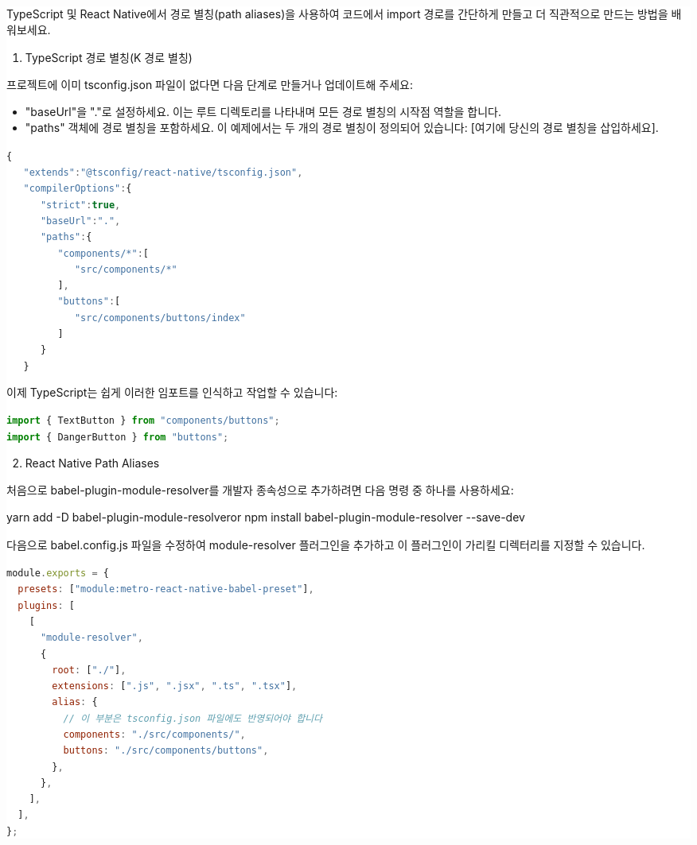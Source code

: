 TypeScript 및 React Native에서 경로 별칭(path aliases)을 사용하여 코드에서 import 경로를 간단하게 만들고 더 직관적으로 만드는 방법을 배워보세요.

1. TypeScript 경로 별칭(K 경로 별칭)

<div class="content-ad"></div>

프로젝트에 이미 tsconfig.json 파일이 없다면 다음 단계로 만들거나 업데이트해 주세요:

- "baseUrl"을 "."로 설정하세요. 이는 루트 디렉토리를 나타내며 모든 경로 별칭의 시작점 역할을 합니다.
- "paths" 객체에 경로 별칭을 포함하세요. 이 예제에서는 두 개의 경로 별칭이 정의되어 있습니다: [여기에 당신의 경로 별칭을 삽입하세요].

```js
{
   "extends":"@tsconfig/react-native/tsconfig.json",
   "compilerOptions":{
      "strict":true,
      "baseUrl":".",
      "paths":{
         "components/*":[
            "src/components/*"
         ],
         "buttons":[
            "src/components/buttons/index"
         ]
      }
   }
```

이제 TypeScript는 쉽게 이러한 임포트를 인식하고 작업할 수 있습니다:

<div class="content-ad"></div>

```js
import { TextButton } from "components/buttons";
import { DangerButton } from "buttons";
```

2. React Native Path Aliases

처음으로 babel-plugin-module-resolver를 개발자 종속성으로 추가하려면 다음 명령 중 하나를 사용하세요:

yarn add -D babel-plugin-module-resolveror npm install babel-plugin-module-resolver --save-dev

<div class="content-ad"></div>

다음으로 babel.config.js 파일을 수정하여 module-resolver 플러그인을 추가하고 이 플러그인이 가리킬 디렉터리를 지정할 수 있습니다.

```js
module.exports = {
  presets: ["module:metro-react-native-babel-preset"],
  plugins: [
    [
      "module-resolver",
      {
        root: ["./"],
        extensions: [".js", ".jsx", ".ts", ".tsx"],
        alias: {
          // 이 부분은 tsconfig.json 파일에도 반영되어야 합니다
          components: "./src/components/",
          buttons: "./src/components/buttons",
        },
      },
    ],
  ],
};
```
